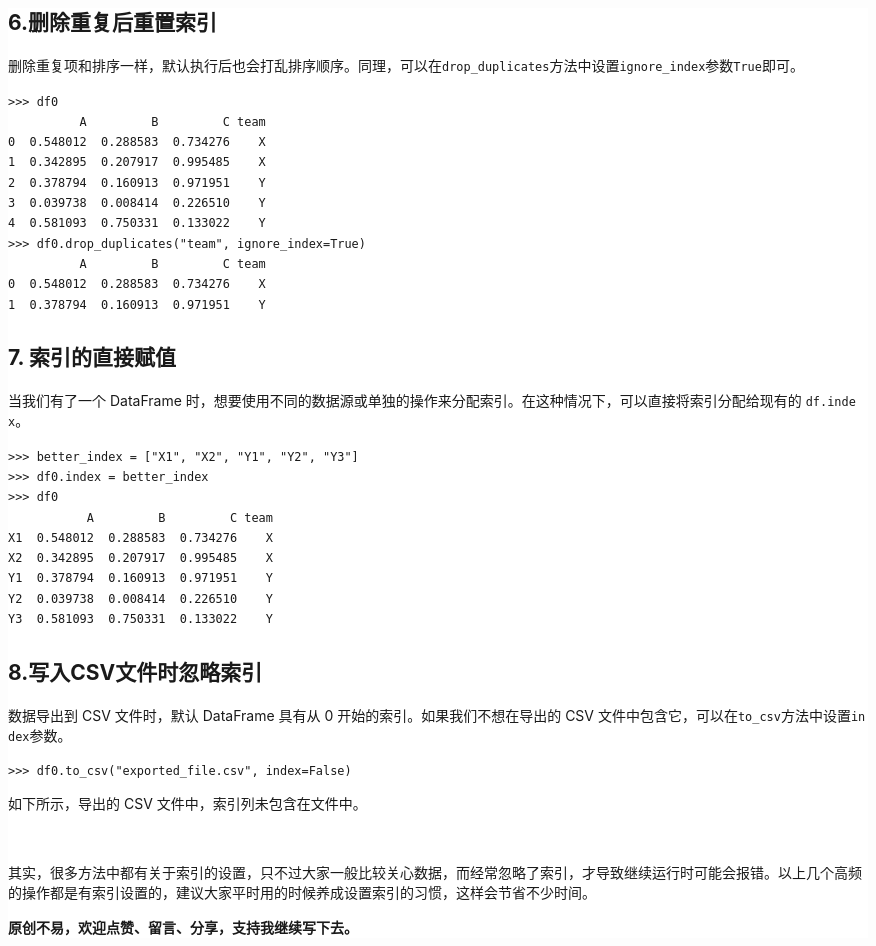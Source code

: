 ## 6.删除重复后重置索引

删除重复项和排序一样，默认执行后也会打乱排序顺序。同理，可以在`drop_duplicates`方法中设置`ignore_index`参数`True`即可。

```
>>> df0
          A         B         C team
0  0.548012  0.288583  0.734276    X
1  0.342895  0.207917  0.995485    X
2  0.378794  0.160913  0.971951    Y
3  0.039738  0.008414  0.226510    Y
4  0.581093  0.750331  0.133022    Y
>>> df0.drop_duplicates("team", ignore_index=True)
          A         B         C team
0  0.548012  0.288583  0.734276    X
1  0.378794  0.160913  0.971951    Y

```

## 7\. 索引的直接赋值

当我们有了一个 DataFrame 时，想要使用不同的数据源或单独的操作来分配索引。在这种情况下，可以直接将索引分配给现有的 `df.index`。

```
>>> better_index = ["X1", "X2", "Y1", "Y2", "Y3"]
>>> df0.index = better_index
>>> df0
           A         B         C team
X1  0.548012  0.288583  0.734276    X
X2  0.342895  0.207917  0.995485    X
Y1  0.378794  0.160913  0.971951    Y
Y2  0.039738  0.008414  0.226510    Y
Y3  0.581093  0.750331  0.133022    Y

```

## 8.写入CSV文件时忽略索引

数据导出到 CSV 文件时，默认 DataFrame 具有从 0 开始的索引。如果我们不想在导出的 CSV 文件中包含它，可以在`to_csv`方法中设置`index`参数。

```
>>> df0.to_csv("exported_file.csv", index=False)

```

如下所示，导出的 CSV 文件中，索引列未包含在文件中。

![Image](data:image/gif;base64,iVBORw0KGgoAAAANSUhEUgAAAAEAAAABCAYAAAAfFcSJAAAADUlEQVQImWNgYGBgAAAABQABh6FO1AAAAABJRU5ErkJggg==)

其实，很多方法中都有关于索引的设置，只不过大家一般比较关心数据，而经常忽略了索引，才导致继续运行时可能会报错。以上几个高频的操作都是有索引设置的，建议大家平时用的时候养成设置索引的习惯，这样会节省不少时间。

**原创不易，欢迎点赞、留言、分享，支持我继续写下去。**
